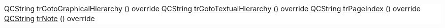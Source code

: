 <tr class="doxyMemberIndexItem">
<td class="doxyMemberIndexItemType" align="left" valign="top"><a href="/web-doxygen/docs/api/classes/qcstring">QCString</a></td>
<td class="doxyMemberIndexItemName" align="left" valign="top"><a href="#ae459265216974306bf21ec823a2e540a">trGotoGraphicalHierarchy</a> () override</td>
</tr>
<tr class="doxyMemberIndexDescription">
<td class="doxyMemberIndexDescriptionLeft"></td>
<td class="doxyMemberIndexDescriptionRight">
</td>
</tr>
<tr class="doxyMemberIndexSeparator">
<td class="doxyMemberIndexSeparator" colspan="2"></td>
</tr>

<tr class="doxyMemberIndexItem">
<td class="doxyMemberIndexItemType" align="left" valign="top"><a href="/web-doxygen/docs/api/classes/qcstring">QCString</a></td>
<td class="doxyMemberIndexItemName" align="left" valign="top"><a href="#a854516655830c3dbf7f5c9400adb9b21">trGotoTextualHierarchy</a> () override</td>
</tr>
<tr class="doxyMemberIndexDescription">
<td class="doxyMemberIndexDescriptionLeft"></td>
<td class="doxyMemberIndexDescriptionRight">
</td>
</tr>
<tr class="doxyMemberIndexSeparator">
<td class="doxyMemberIndexSeparator" colspan="2"></td>
</tr>

<tr class="doxyMemberIndexItem">
<td class="doxyMemberIndexItemType" align="left" valign="top"><a href="/web-doxygen/docs/api/classes/qcstring">QCString</a></td>
<td class="doxyMemberIndexItemName" align="left" valign="top"><a href="#aced9a63de1628df38424bd29d7e62648">trPageIndex</a> () override</td>
</tr>
<tr class="doxyMemberIndexDescription">
<td class="doxyMemberIndexDescriptionLeft"></td>
<td class="doxyMemberIndexDescriptionRight">
</td>
</tr>
<tr class="doxyMemberIndexSeparator">
<td class="doxyMemberIndexSeparator" colspan="2"></td>
</tr>

<tr class="doxyMemberIndexItem">
<td class="doxyMemberIndexItemType" align="left" valign="top"><a href="/web-doxygen/docs/api/classes/qcstring">QCString</a></td>
<td class="doxyMemberIndexItemName" align="left" valign="top"><a href="#a18c5cdc94e15c52a57b5012253878e58">trNote</a> () override</td>
</tr>
<tr class="doxyMemberIndexDescription">
<td class="doxyMemberIndexDescriptionLeft"></td>
<td class="doxyMemberIndexDescriptionRight">
</td>
</tr>
<tr class="doxyMemberIndexSeparator">
<td class="doxyMemberIndexSeparator" colspan="2"></td>
</tr>
